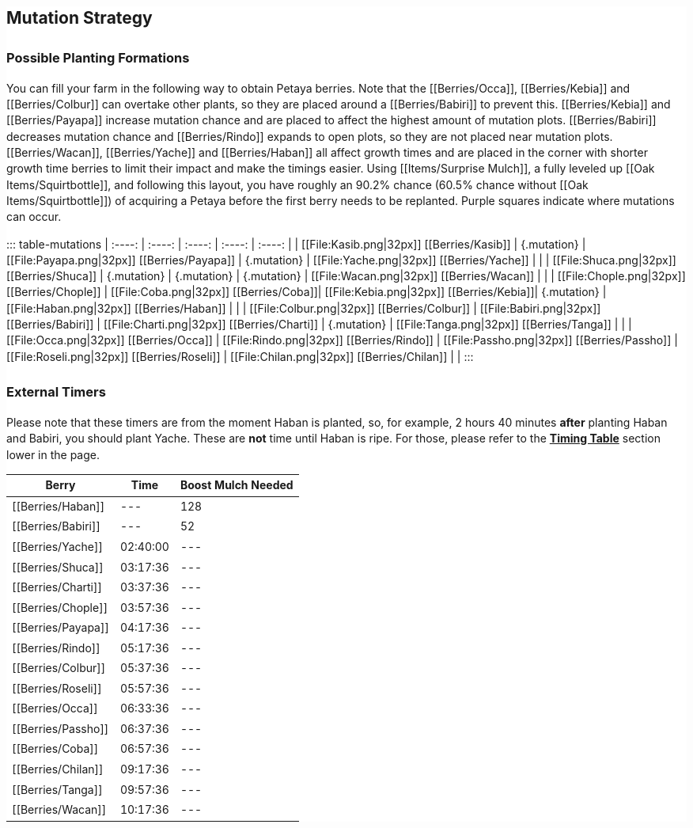 ## Mutation Strategy
### Possible Planting Formations

You can fill your farm in the following way to obtain Petaya berries. Note that the [[Berries/Occa]], [[Berries/Kebia]] and [[Berries/Colbur]] can overtake other plants, so they are placed around a [[Berries/Babiri]] to prevent this. [[Berries/Kebia]] and [[Berries/Payapa]] increase mutation chance and are placed to affect the highest amount of mutation plots. [[Berries/Babiri]] decreases mutation chance and [[Berries/Rindo]] expands to open plots, so they are not placed near mutation plots. [[Berries/Wacan]], [[Berries/Yache]] and [[Berries/Haban]] all affect growth times and are placed in the corner with shorter growth time berries to limit their impact and make the timings easier. Using [[Items/Surprise Mulch]], a fully leveled up [[Oak Items/Squirtbottle]], and following this layout, you have roughly an 90.2% chance (60.5% chance without [[Oak Items/Squirtbottle]]) of acquiring a Petaya before the first berry needs to be replanted. Purple squares indicate where mutations can occur.

::: table-mutations
| :----: | :----: | :----: | :----: | :----: |
| [[File:Kasib.png\|32px]] [[Berries/Kasib]] | {.mutation} | [[File:Payapa.png\|32px]] [[Berries/Payapa]] | {.mutation} | [[File:Yache.png\|32px]] [[Berries/Yache]] | |
| [[File:Shuca.png\|32px]] [[Berries/Shuca]] | {.mutation}  | {.mutation} | {.mutation} | [[File:Wacan.png\|32px]] [[Berries/Wacan]] | |
| [[File:Chople.png\|32px]] [[Berries/Chople]] | [[File:Coba.png\|32px]] [[Berries/Coba]]| [[File:Kebia.png\|32px]] [[Berries/Kebia]]| {.mutation} |[[File:Haban.png\|32px]] [[Berries/Haban]] | |
| [[File:Colbur.png\|32px]] [[Berries/Colbur]] | [[File:Babiri.png\|32px]] [[Berries/Babiri]] | [[File:Charti.png\|32px]] [[Berries/Charti]] | {.mutation} | [[File:Tanga.png\|32px]] [[Berries/Tanga]] | |
| [[File:Occa.png\|32px]] [[Berries/Occa]] | [[File:Rindo.png\|32px]] [[Berries/Rindo]] | [[File:Passho.png\|32px]] [[Berries/Passho]] | [[File:Roseli.png\|32px]] [[Berries/Roseli]] | [[File:Chilan.png\|32px]] [[Berries/Chilan]] | |
:::

### External Timers
Please note that these timers are from the moment Haban is planted, so, for example, 2 hours 40 minutes **after** planting Haban and Babiri, you should plant Yache. These are **not** time until Haban is ripe. For those, please refer to the **[Timing Table](#timing-table)** section lower in the page.

|Berry | Time | Boost Mulch Needed|
|---|---|---|
| [[Berries/Haban]] | --- | 128|
| [[Berries/Babiri]] | --- | 52|
| [[Berries/Yache]] | 02:40:00 | --- |
| [[Berries/Shuca]] | 03:17:36 | ---|
| [[Berries/Charti]] | 03:37:36 | ---|
| [[Berries/Chople]]| 03:57:36 | ---|
| [[Berries/Payapa]] | 04:17:36 | ---|
| [[Berries/Rindo]] | 05:17:36 | ---|
| [[Berries/Colbur]] | 05:37:36 | ---|
| [[Berries/Roseli]] | 05:57:36 | ---|
| [[Berries/Occa]] | 06:33:36 | ---|
| [[Berries/Passho]] | 06:37:36 | ---|
| [[Berries/Coba]] | 06:57:36 |---|
| [[Berries/Chilan]] | 09:17:36 | ---|
| [[Berries/Tanga]] | 09:57:36 | ---|
| [[Berries/Wacan]] | 10:17:36 | ---|